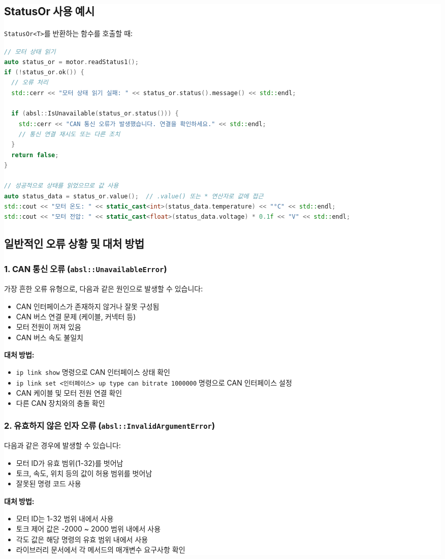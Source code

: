 ## StatusOr 사용 예시

`StatusOr<T>`를 반환하는 함수를 호출할 때:

```cpp
// 모터 상태 읽기
auto status_or = motor.readStatus1();
if (!status_or.ok()) {
  // 오류 처리
  std::cerr << "모터 상태 읽기 실패: " << status_or.status().message() << std::endl;
  
  if (absl::IsUnavailable(status_or.status())) {
    std::cerr << "CAN 통신 오류가 발생했습니다. 연결을 확인하세요." << std::endl;
    // 통신 연결 재시도 또는 다른 조치
  }
  return false;
}

// 성공적으로 상태를 읽었으므로 값 사용
auto status_data = status_or.value();  // .value() 또는 * 연산자로 값에 접근
std::cout << "모터 온도: " << static_cast<int>(status_data.temperature) << "°C" << std::endl;
std::cout << "모터 전압: " << static_cast<float>(status_data.voltage) * 0.1f << "V" << std::endl;
```

## 일반적인 오류 상황 및 대처 방법

### 1. CAN 통신 오류 (`absl::UnavailableError`)

가장 흔한 오류 유형으로, 다음과 같은 원인으로 발생할 수 있습니다:

- CAN 인터페이스가 존재하지 않거나 잘못 구성됨
- CAN 버스 연결 문제 (케이블, 커넥터 등)
- 모터 전원이 꺼져 있음
- CAN 버스 속도 불일치

**대처 방법:**
- `ip link show` 명령으로 CAN 인터페이스 상태 확인
- `ip link set <인터페이스> up type can bitrate 1000000` 명령으로 CAN 인터페이스 설정
- CAN 케이블 및 모터 전원 연결 확인
- 다른 CAN 장치와의 충돌 확인

### 2. 유효하지 않은 인자 오류 (`absl::InvalidArgumentError`)

다음과 같은 경우에 발생할 수 있습니다:

- 모터 ID가 유효 범위(1-32)를 벗어남
- 토크, 속도, 위치 등의 값이 허용 범위를 벗어남
- 잘못된 명령 코드 사용

**대처 방법:**
- 모터 ID는 1-32 범위 내에서 사용
- 토크 제어 값은 -2000 ~ 2000 범위 내에서 사용
- 각도 값은 해당 명령의 유효 범위 내에서 사용
- 라이브러리 문서에서 각 메서드의 매개변수 요구사항 확인
